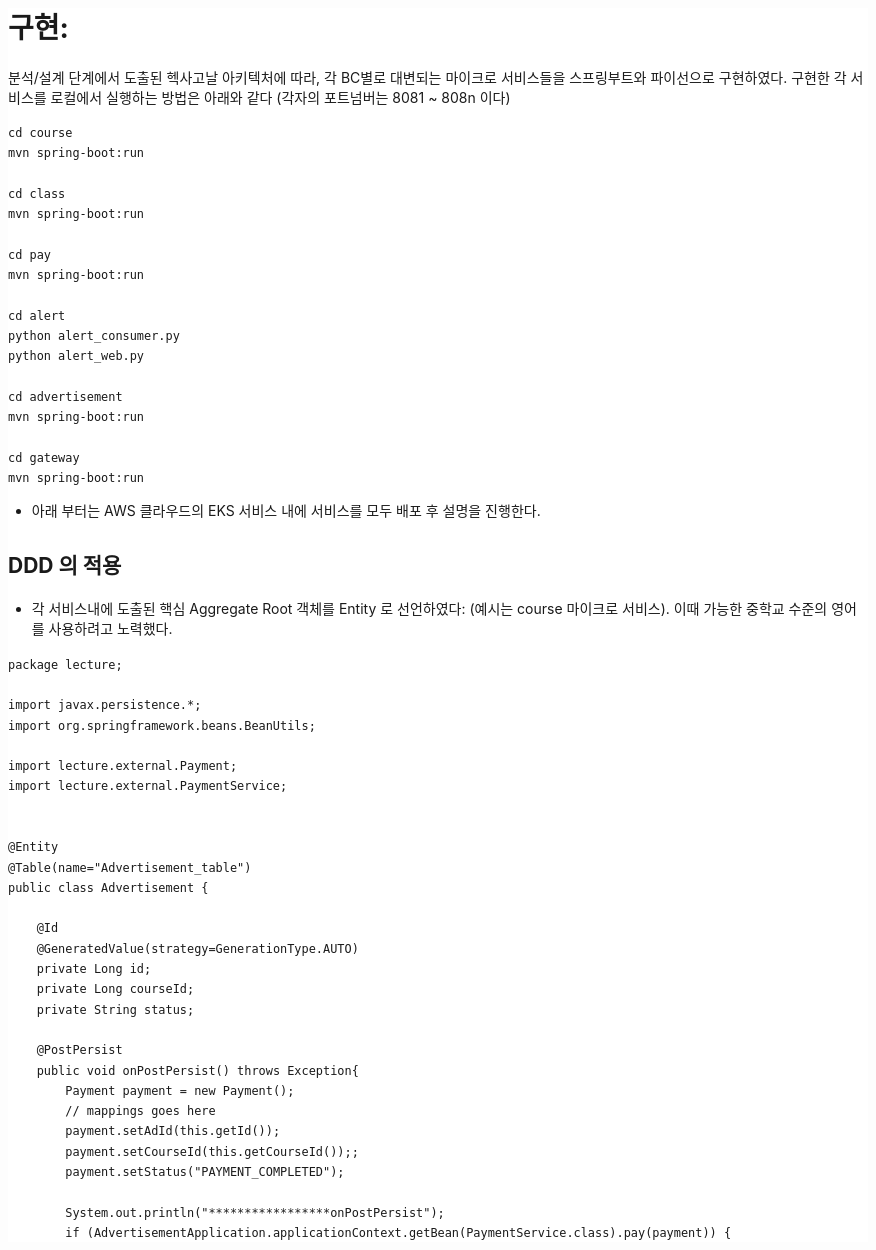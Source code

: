 # 구현:

분석/설계 단계에서 도출된 헥사고날 아키텍처에 따라, 각 BC별로 대변되는 마이크로 서비스들을 스프링부트와 파이선으로 구현하였다. 구현한 각 서비스를 로컬에서 실행하는 방법은 아래와 같다 (각자의 포트넘버는 8081 ~ 808n 이다)

```
cd course
mvn spring-boot:run

cd class
mvn spring-boot:run 

cd pay
mvn spring-boot:run  

cd alert
python alert_consumer.py
python alert_web.py 

cd advertisement
mvn spring-boot:run 

cd gateway
mvn spring-boot:run
```

- 아래 부터는 AWS 클라우드의 EKS 서비스 내에 서비스를 모두 배포 후 설명을 진행한다.


## DDD 의 적용

- 각 서비스내에 도출된 핵심 Aggregate Root 객체를 Entity 로 선언하였다: 
 (예시는 course 마이크로 서비스). 이때 가능한 중학교 수준의 영어를 사용하려고 노력했다. 

```
package lecture;

import javax.persistence.*;
import org.springframework.beans.BeanUtils;

import lecture.external.Payment;
import lecture.external.PaymentService;


@Entity
@Table(name="Advertisement_table")
public class Advertisement {

    @Id
    @GeneratedValue(strategy=GenerationType.AUTO)
    private Long id;
    private Long courseId;
    private String status;

    @PostPersist
    public void onPostPersist() throws Exception{
        Payment payment = new Payment();
        // mappings goes here
        payment.setAdId(this.getId());
        payment.setCourseId(this.getCourseId());;
        payment.setStatus("PAYMENT_COMPLETED");
        
        System.out.println("*****************onPostPersist");
        if (AdvertisementApplication.applicationContext.getBean(PaymentService.class).pay(payment)) {
```